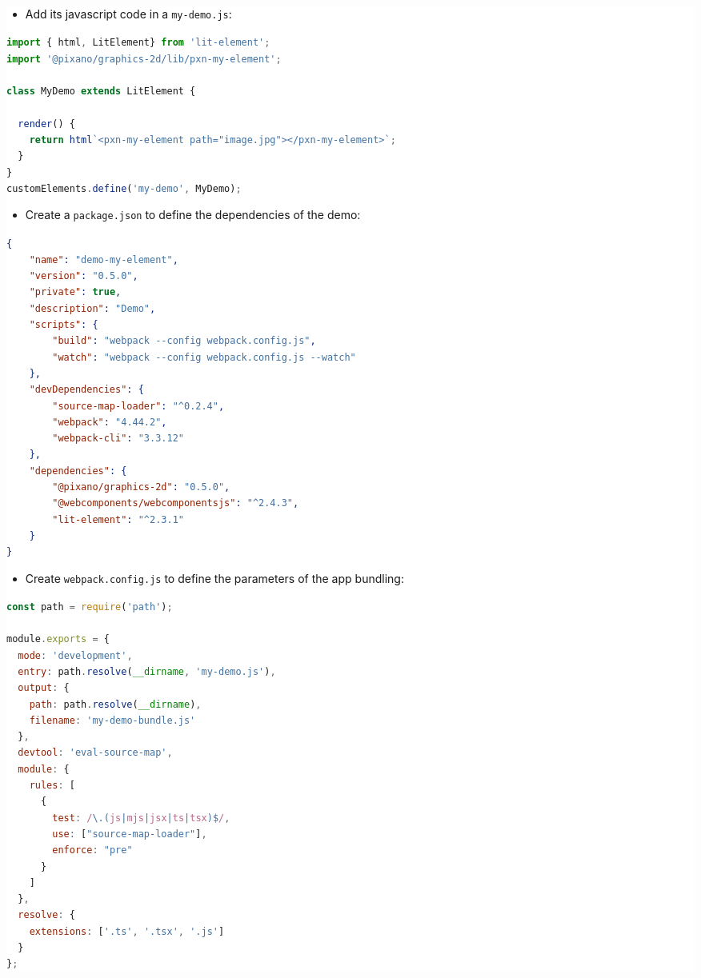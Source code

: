 - Add its javascript code in a `my-demo.js`:
```javascript
import { html, LitElement} from 'lit-element';
import '@pixano/graphics-2d/lib/pxn-my-element';

class MyDemo extends LitElement {

  render() {
    return html`<pxn-my-element path="image.jpg"></pxn-my-element>`;
  }
}
customElements.define('my-demo', MyDemo);
```

- Create a `package.json` to define the dependencies of the demo:
```json
{
    "name": "demo-my-element",
    "version": "0.5.0",
    "private": true,
    "description": "Demo",
    "scripts": {
        "build": "webpack --config webpack.config.js",
        "watch": "webpack --config webpack.config.js --watch"
    },
    "devDependencies": {
        "source-map-loader": "^0.2.4",
        "webpack": "4.44.2",
        "webpack-cli": "3.3.12"
    },
    "dependencies": {
        "@pixano/graphics-2d": "0.5.0",
        "@webcomponents/webcomponentsjs": "^2.4.3",
        "lit-element": "^2.3.1"
    }
}
```

- Create `webpack.config.js` to define the parameters of the app bundling:
```js
const path = require('path');

module.exports = {
  mode: 'development',
  entry: path.resolve(__dirname, 'my-demo.js'),
  output: {
    path: path.resolve(__dirname),
    filename: 'my-demo-bundle.js'
  },
  devtool: 'eval-source-map',
  module: {
    rules: [
      {
        test: /\.(js|mjs|jsx|ts|tsx)$/,
        use: ["source-map-loader"],
        enforce: "pre"
      }
    ]
  },
  resolve: {
    extensions: ['.ts', '.tsx', '.js']
  }
};
```
